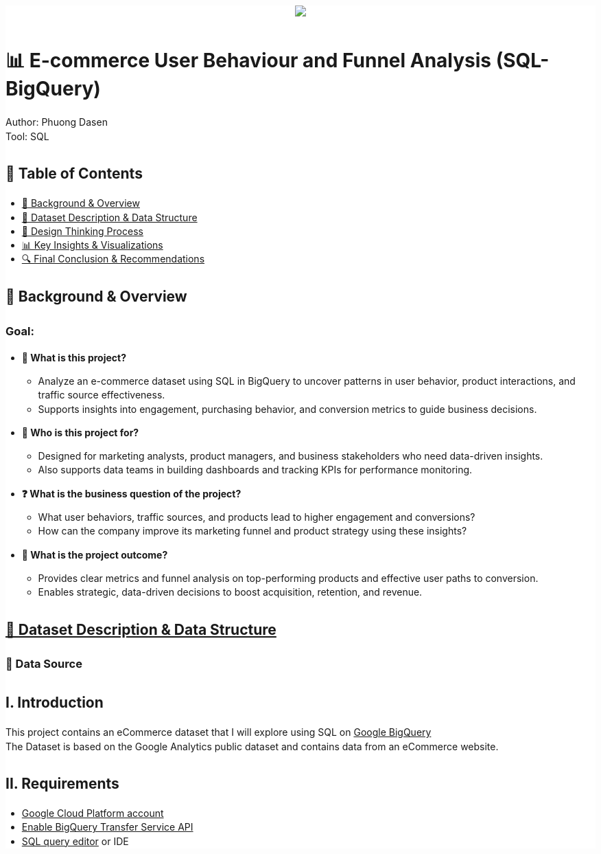<p align="center">
  <img src= "https://github.com/user-attachments/assets/35cc6b0e-31ac-4773-b4f5-75c8ff397b0e" width="90%">
</p>
<h1> 📊 E-commerce User Behaviour and Funnel Analysis (SQL-BigQuery)</h1>
Author: Phuong Dasen<br>
Tool: SQL<br>

## 📌 Table of Contents
- [📌 Background & Overview](#-background--overview)
- [📁 Dataset Description & Data Structure](#-dataset-description--data-structure)
- [🧠 Design Thinking Process](#-design-thinking-process)
- [📊 Key Insights & Visualizations](#-key-insights--visualizations)
- [🔍 Final Conclusion & Recommendations](#-final-conclusion--recommendations) 
  
## 📌 Background & Overview
### Goal:
- **📖 What is this project?**  
  - Analyze an e-commerce dataset using SQL in BigQuery to uncover patterns in user behavior, product interactions, and traffic source effectiveness.  
  - Supports insights into engagement, purchasing behavior, and conversion metrics to guide business decisions.

- **👤 Who is this project for?**  
  - Designed for marketing analysts, product managers, and business stakeholders who need data-driven insights.  
  - Also supports data teams in building dashboards and tracking KPIs for performance monitoring.

- **❓ What is the business question of the project?**  
  - What user behaviors, traffic sources, and products lead to higher engagement and conversions?  
  - How can the company improve its marketing funnel and product strategy using these insights?

- **🎯 What is the project outcome?**  
  - Provides clear metrics and funnel analysis on top-performing products and effective user paths to conversion.  
  - Enables strategic, data-driven decisions to boost acquisition, retention, and revenue.

## [📁 Dataset Description & Data Structure](#📁-dataset-description--data-structure)  

### 📌 Data Source
## I. Introduction
This project contains an eCommerce dataset that I will explore using SQL on <a href="https://www.example.com">Google BigQuery</a><br>
The Dataset is based on the Google Analytics public dataset and contains data from an eCommerce website.<br>

## II. Requirements
- [Google Cloud Platform account](https://cloud.google.com/)
- [Enable BigQuery Transfer Service API](https://cloud.google.com/bigquery/docs/enable-transfer-service)
- [SQL query editor](https://cloud.google.com/monitoring/mql/query-editor?hl=de) or IDE
  
